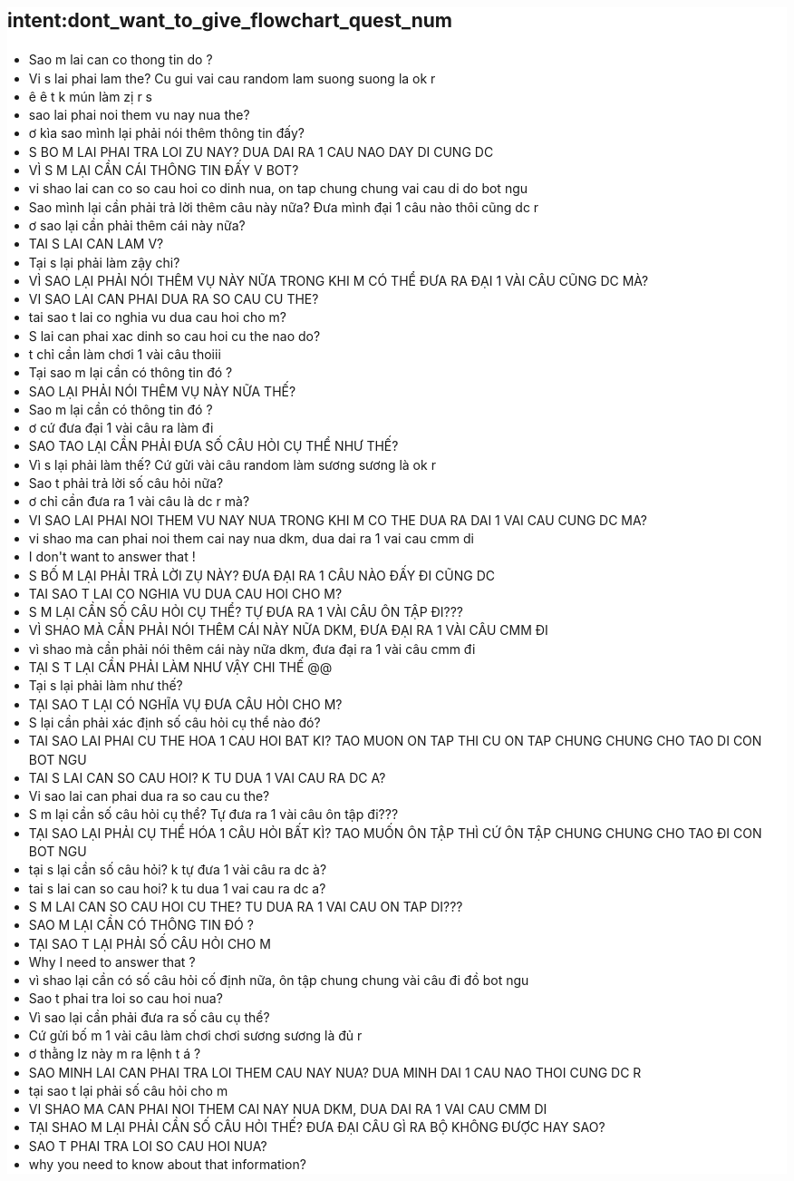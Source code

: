 ## intent:dont_want_to_give_flowchart_quest_num
- Sao m lai can co thong tin do ?
- Vi s lai phai lam the? Cu gui vai cau random lam suong suong la ok r
- ê ê t k mún làm zị r s
- sao lai phai noi them vu nay nua the?
- ơ kìa sao mình lại phải nói thêm thông tin đấy?
- S BO M LAI PHAI TRA LOI ZU NAY? DUA DAI RA 1 CAU NAO DAY DI CUNG DC
- VÌ S M LẠI CẦN CÁI THÔNG TIN ĐẤY V BOT?
- vi shao lai can co so cau hoi co dinh nua, on tap chung chung vai cau di do bot ngu
- Sao mình lại cần phải trả lời thêm câu này nữa? Đưa mình đại 1 câu nào thôi cũng dc r
- ơ sao lại cần phải thêm cái này nữa?
- TAI S LAI CAN LAM V?
- Tại s lại phải làm zậy chi?
- VÌ SAO LẠI PHẢI NÓI THÊM VỤ NÀY NỮA TRONG KHI M CÓ THỂ ĐƯA RA ĐẠI 1 VÀI CÂU CŨNG DC MÀ?
- VI SAO LAI CAN PHAI DUA RA SO CAU CU THE?
- tai sao t lai co nghia vu dua cau hoi cho m?
- S lai can phai xac dinh so cau hoi cu the nao do?
- t chỉ cần làm chơi 1 vài câu thoiii
- Tại sao m lại cần có thông tin đó ?
- SAO LẠI PHẢI NÓI THÊM VỤ NÀY NỮA THẾ?
- Sao m lại cần có thông tin đó ?
- ơ cứ đưa đại 1 vài câu ra làm đi
- SAO TAO LẠI CẦN PHẢI ĐƯA SỐ CÂU HỎI CỤ THỂ NHƯ THẾ?
- Vì s lại phải làm thế? Cứ gửi vài câu random làm sương sương là ok r
- Sao t phải trả lời số câu hỏi nữa?
- ơ chỉ cần đưa ra 1 vài câu là dc r mà?
- VI SAO LAI PHAI NOI THEM VU NAY NUA TRONG KHI M CO THE DUA RA DAI 1 VAI CAU CUNG DC MA?
- vi shao ma can phai noi them cai nay nua dkm, dua dai ra 1 vai cau cmm di
- I don't want to answer that !
- S BỐ M LẠI PHẢI TRẢ LỜI ZỤ NÀY? ĐƯA ĐẠI RA 1 CÂU NÀO ĐẤY ĐI CŨNG DC
- TAI SAO T LAI CO NGHIA VU DUA CAU HOI CHO M?
- S M LẠI CẦN SỐ CÂU HỎI CỤ THỂ? TỰ ĐƯA RA 1 VÀI CÂU ÔN TẬP ĐI???
- VÌ SHAO MÀ CẦN PHẢI NÓI THÊM CÁI NÀY NỮA DKM, ĐƯA ĐẠI RA 1 VÀI CÂU CMM ĐI
- vì shao mà cần phải nói thêm cái này nữa dkm, đưa đại ra 1 vài câu cmm đi
- TẠI S T LẠI CẦN PHẢI LÀM NHƯ VẬY CHI THẾ @@
- Tại s lại phải làm như thế?
- TẠI SAO T LẠI CÓ NGHĨA VỤ ĐƯA CÂU HỎI CHO M?
- S lại cần phải xác định số câu hỏi cụ thể nào đó?
- TAI SAO LAI PHAI CU THE HOA 1 CAU HOI BAT KI? TAO MUON ON TAP THI CU ON TAP CHUNG CHUNG CHO TAO DI CON BOT NGU
- TAI S LAI CAN SO CAU HOI? K TU DUA 1 VAI CAU RA DC A?
- Vi sao lai can phai dua ra so cau cu the?
- S m lại cần số câu hỏi cụ thể? Tự đưa ra 1 vài câu ôn tập đi???
- TẠI SAO LẠI PHẢI CỤ THỂ HÓA 1 CÂU HỎI BẤT KÌ? TAO MUỐN ÔN TẬP THÌ CỨ ÔN TẬP CHUNG CHUNG CHO TAO ĐI CON BOT NGU
- tại s lại cần số câu hỏi? k tự đưa 1 vài câu ra dc à?
- tai s lai can so cau hoi? k tu dua 1 vai cau ra dc a?
- S M LAI CAN SO CAU HOI CU THE? TU DUA RA 1 VAI CAU ON TAP DI???
- SAO M LẠI CẦN CÓ THÔNG TIN ĐÓ ?
- TẠI SAO T LẠI PHẢI SỐ CÂU HỎI CHO M
- Why I need to answer that ?
- vì shao lại cần có số câu hỏi cố định nữa, ôn tập chung chung vài câu đi đồ bot ngu
- Sao t phai tra loi so cau hoi nua?
- Vì sao lại cần phải đưa ra số câu cụ thể?
- Cứ gửi bố m 1 vài câu làm chơi chơi sương sương là đủ r
- ơ thằng lz này m ra lệnh t á ?
- SAO MINH LAI CAN PHAI TRA LOI THEM CAU NAY NUA? DUA MINH DAI 1 CAU NAO THOI CUNG DC R
- tại sao t lại phải số câu hỏi cho m
- VI SHAO MA CAN PHAI NOI THEM CAI NAY NUA DKM, DUA DAI RA 1 VAI CAU CMM DI
- TẠI SHAO M LẠI PHẢI CẦN SỐ CÂU HỎI THẾ? ĐƯA ĐẠI CÂU GÌ RA BỘ KHÔNG ĐƯỢC HAY SAO?
- SAO T PHAI TRA LOI SO CAU HOI NUA?
- why you need to know about that information?